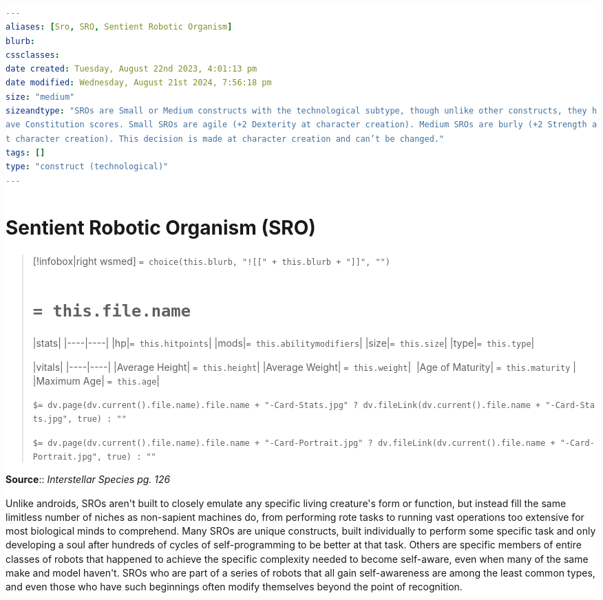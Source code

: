 ```yaml
---
aliases: [Sro, SRO, Sentient Robotic Organism]
blurb:
cssclasses: 
date created: Tuesday, August 22nd 2023, 4:01:13 pm
date modified: Wednesday, August 21st 2024, 7:56:18 pm
size: "medium"
sizeandtype: "SROs are Small or Medium constructs with the technological subtype, though unlike other constructs, they have Constitution scores. Small SROs are agile (+2 Dexterity at character creation). Medium SROs are burly (+2 Strength at character creation). This decision is made at character creation and can’t be changed."
tags: []
type: "construct (technological)"
---
```


# Sentient Robotic Organism (SRO)

>[!infobox|right wsmed]
>`= choice(this.blurb, "![[" + this.blurb + "]]", "")`
> # `= this.file.name`
>
> |stats|
> |----|----|
> |hp|`= this.hitpoints`|
> |mods|`= this.abilitymodifiers`|
> |size|`= this.size`|
> |type|`= this.type`|
>
>
> |vitals|
> |----|----|
> |Average Height| `= this.height`|
> |Average Weight| `= this.weight`| 
> |Age of Maturity| `= this.maturity` |
> |Maximum Age| `= this.age`|
>
>`$= dv.page(dv.current().file.name).file.name + "-Card-Stats.jpg" ? dv.fileLink(dv.current().file.name + "-Card-Stats.jpg", true) : ""`
>
>`$= dv.page(dv.current().file.name).file.name + "-Card-Portrait.jpg" ? dv.fileLink(dv.current().file.name + "-Card-Portrait.jpg", true) : ""`

**Source**:: _Interstellar Species pg. 126_

Unlike androids, SROs aren't built to closely emulate any specific living creature's form or function, but instead fill the same limitless number of niches as non-sapient machines do, from performing rote tasks to running vast operations too extensive for most biological minds to comprehend. Many SROs are unique constructs, built individually to perform some specific task and only developing a soul after hundreds of cycles of self-programming to be better at that task. Others are specific members of entire classes of robots that happened to achieve the specific complexity needed to become self-aware, even when many of the same make and model haven't. SROs who are part of a series of robots that all gain self-awareness are among the least common types, and even those who have such beginnings often modify themselves beyond the point of recognition.
